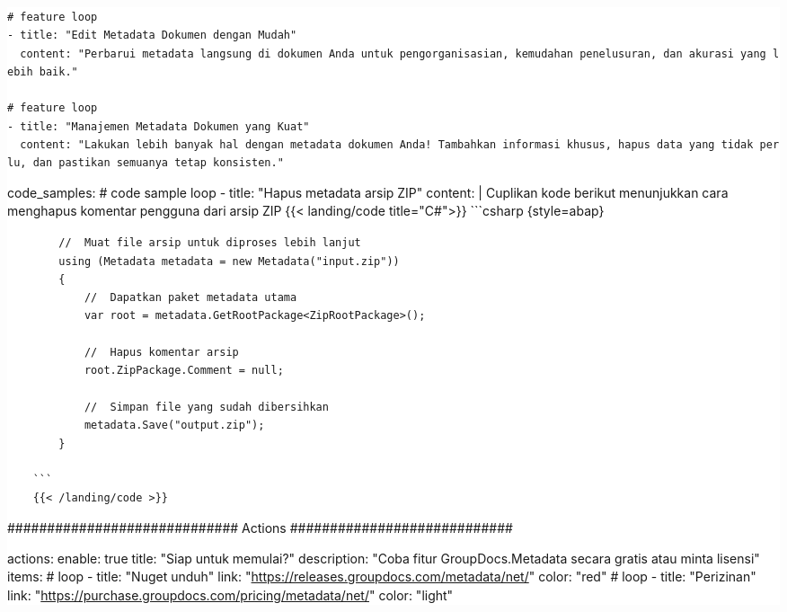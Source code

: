     # feature loop
    - title: "Edit Metadata Dokumen dengan Mudah"
      content: "Perbarui metadata langsung di dokumen Anda untuk pengorganisasian, kemudahan penelusuran, dan akurasi yang lebih baik."

    # feature loop
    - title: "Manajemen Metadata Dokumen yang Kuat"
      content: "Lakukan lebih banyak hal dengan metadata dokumen Anda! Tambahkan informasi khusus, hapus data yang tidak perlu, dan pastikan semuanya tetap konsisten."
      
  code_samples:
    # code sample loop
    - title: "Hapus metadata arsip ZIP"
      content: |
        Cuplikan kode berikut menunjukkan cara menghapus komentar pengguna dari arsip ZIP
        {{< landing/code title="C#">}}
        ```csharp {style=abap}
        
            //  Muat file arsip untuk diproses lebih lanjut
            using (Metadata metadata = new Metadata("input.zip"))
            {
                //  Dapatkan paket metadata utama
                var root = metadata.GetRootPackage<ZipRootPackage>();

                //  Hapus komentar arsip
                root.ZipPackage.Comment = null;

                //  Simpan file yang sudah dibersihkan
                metadata.Save("output.zip");
            }

        ```
        {{< /landing/code >}}


############################# Actions ############################

actions:
  enable: true
  title: "Siap untuk memulai?"
  description: "Coba fitur GroupDocs.Metadata secara gratis atau minta lisensi"
  items:
    #  loop
    - title: "Nuget unduh"
      link: "https://releases.groupdocs.com/metadata/net/"
      color: "red"
        #  loop
    - title: "Perizinan"
      link: "https://purchase.groupdocs.com/pricing/metadata/net/"
      color: "light"
